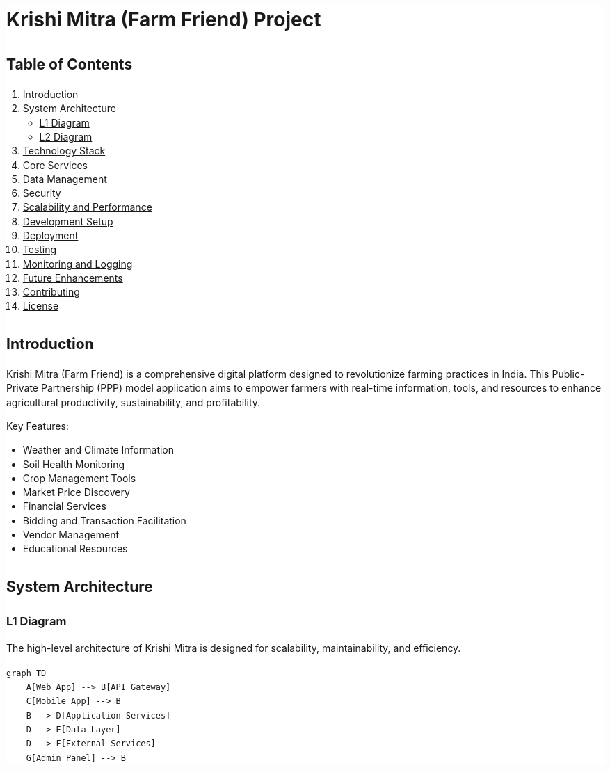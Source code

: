 # Krishi Mitra (Farm Friend) Project

## Table of Contents
1. [Introduction](#introduction)
2. [System Architecture](#system-architecture)
   - [L1 Diagram](#l1-diagram)
   - [L2 Diagram](#l2-diagram)
3. [Technology Stack](#technology-stack)
4. [Core Services](#core-services)
5. [Data Management](#data-management)
6. [Security](#security)
7. [Scalability and Performance](#scalability-and-performance)
8. [Development Setup](#development-setup)
9. [Deployment](#deployment)
10. [Testing](#testing)
11. [Monitoring and Logging](#monitoring-and-logging)
12. [Future Enhancements](#future-enhancements)
13. [Contributing](#contributing)
14. [License](#license)

## Introduction

Krishi Mitra (Farm Friend) is a comprehensive digital platform designed to revolutionize farming practices in India. This Public-Private Partnership (PPP) model application aims to empower farmers with real-time information, tools, and resources to enhance agricultural productivity, sustainability, and profitability.

Key Features:
- Weather and Climate Information
- Soil Health Monitoring
- Crop Management Tools
- Market Price Discovery
- Financial Services
- Bidding and Transaction Facilitation
- Vendor Management
- Educational Resources

## System Architecture

### L1 Diagram

The high-level architecture of Krishi Mitra is designed for scalability, maintainability, and efficiency.

```mermaid
graph TD
    A[Web App] --> B[API Gateway]
    C[Mobile App] --> B
    B --> D[Application Services]
    D --> E[Data Layer]
    D --> F[External Services]
    G[Admin Panel] --> B
```
